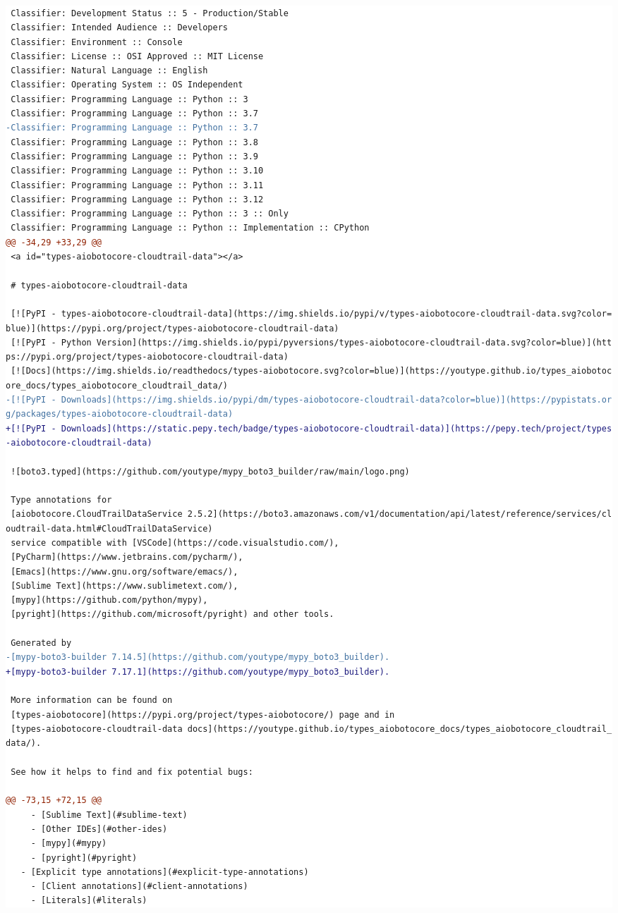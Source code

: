 ```diff
 Classifier: Development Status :: 5 - Production/Stable
 Classifier: Intended Audience :: Developers
 Classifier: Environment :: Console
 Classifier: License :: OSI Approved :: MIT License
 Classifier: Natural Language :: English
 Classifier: Operating System :: OS Independent
 Classifier: Programming Language :: Python :: 3
 Classifier: Programming Language :: Python :: 3.7
-Classifier: Programming Language :: Python :: 3.7
 Classifier: Programming Language :: Python :: 3.8
 Classifier: Programming Language :: Python :: 3.9
 Classifier: Programming Language :: Python :: 3.10
 Classifier: Programming Language :: Python :: 3.11
 Classifier: Programming Language :: Python :: 3.12
 Classifier: Programming Language :: Python :: 3 :: Only
 Classifier: Programming Language :: Python :: Implementation :: CPython
@@ -34,29 +33,29 @@
 <a id="types-aiobotocore-cloudtrail-data"></a>
 
 # types-aiobotocore-cloudtrail-data
 
 [![PyPI - types-aiobotocore-cloudtrail-data](https://img.shields.io/pypi/v/types-aiobotocore-cloudtrail-data.svg?color=blue)](https://pypi.org/project/types-aiobotocore-cloudtrail-data)
 [![PyPI - Python Version](https://img.shields.io/pypi/pyversions/types-aiobotocore-cloudtrail-data.svg?color=blue)](https://pypi.org/project/types-aiobotocore-cloudtrail-data)
 [![Docs](https://img.shields.io/readthedocs/types-aiobotocore.svg?color=blue)](https://youtype.github.io/types_aiobotocore_docs/types_aiobotocore_cloudtrail_data/)
-[![PyPI - Downloads](https://img.shields.io/pypi/dm/types-aiobotocore-cloudtrail-data?color=blue)](https://pypistats.org/packages/types-aiobotocore-cloudtrail-data)
+[![PyPI - Downloads](https://static.pepy.tech/badge/types-aiobotocore-cloudtrail-data)](https://pepy.tech/project/types-aiobotocore-cloudtrail-data)
 
 ![boto3.typed](https://github.com/youtype/mypy_boto3_builder/raw/main/logo.png)
 
 Type annotations for
 [aiobotocore.CloudTrailDataService 2.5.2](https://boto3.amazonaws.com/v1/documentation/api/latest/reference/services/cloudtrail-data.html#CloudTrailDataService)
 service compatible with [VSCode](https://code.visualstudio.com/),
 [PyCharm](https://www.jetbrains.com/pycharm/),
 [Emacs](https://www.gnu.org/software/emacs/),
 [Sublime Text](https://www.sublimetext.com/),
 [mypy](https://github.com/python/mypy),
 [pyright](https://github.com/microsoft/pyright) and other tools.
 
 Generated by
-[mypy-boto3-builder 7.14.5](https://github.com/youtype/mypy_boto3_builder).
+[mypy-boto3-builder 7.17.1](https://github.com/youtype/mypy_boto3_builder).
 
 More information can be found on
 [types-aiobotocore](https://pypi.org/project/types-aiobotocore/) page and in
 [types-aiobotocore-cloudtrail-data docs](https://youtype.github.io/types_aiobotocore_docs/types_aiobotocore_cloudtrail_data/).
 
 See how it helps to find and fix potential bugs:
 
@@ -73,15 +72,15 @@
     - [Sublime Text](#sublime-text)
     - [Other IDEs](#other-ides)
     - [mypy](#mypy)
     - [pyright](#pyright)
   - [Explicit type annotations](#explicit-type-annotations)
     - [Client annotations](#client-annotations)
     - [Literals](#literals)
```